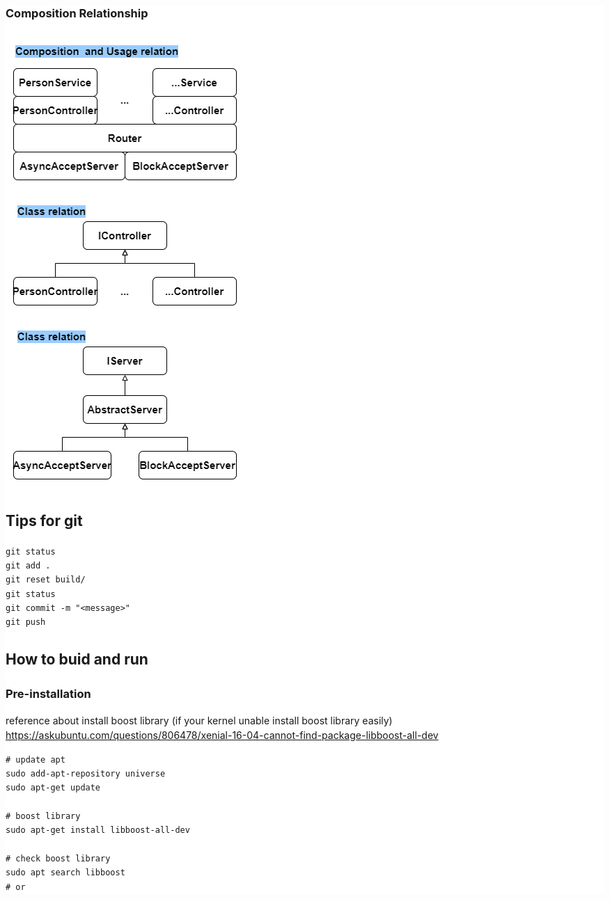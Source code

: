 ### Composition Relationship
![composition relationship](doc/webapi_project.png)

## Tips for git
```console
git status
git add .
git reset build/
git status
git commit -m "<message>"
git push
```

## How to buid and run

### Pre-installation
reference about install boost library (if your kernel unable install boost library easily)
https://askubuntu.com/questions/806478/xenial-16-04-cannot-find-package-libboost-all-dev
```console
# update apt
sudo add-apt-repository universe
sudo apt-get update

# boost library
sudo apt-get install libboost-all-dev

# check boost library
sudo apt search libboost
# or
```